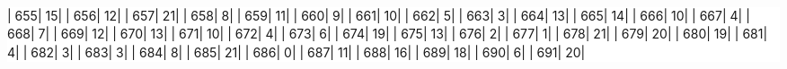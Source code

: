 | 655|                       15|
| 656|                       12|
| 657|                       21|
| 658|                        8|
| 659|                       11|
| 660|                        9|
| 661|                       10|
| 662|                        5|
| 663|                        3|
| 664|                       13|
| 665|                       14|
| 666|                       10|
| 667|                        4|
| 668|                        7|
| 669|                       12|
| 670|                       13|
| 671|                       10|
| 672|                        4|
| 673|                        6|
| 674|                       19|
| 675|                       13|
| 676|                        2|
| 677|                        1|
| 678|                       21|
| 679|                       20|
| 680|                       19|
| 681|                        4|
| 682|                        3|
| 683|                        3|
| 684|                        8|
| 685|                       21|
| 686|                        0|
| 687|                       11|
| 688|                       16|
| 689|                       18|
| 690|                        6|
| 691|                       20|